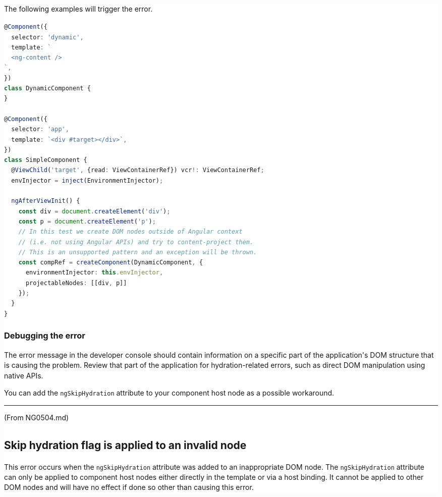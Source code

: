 The following examples will trigger the error.

```typescript
@Component({
  selector: 'dynamic',
  template: `
  <ng-content />
`,
})
class DynamicComponent {
}

@Component({
  selector: 'app',
  template: `<div #target></div>`,
})
class SimpleComponent {
  @ViewChild('target', {read: ViewContainerRef}) vcr!: ViewContainerRef;
  envInjector = inject(EnvironmentInjector);

  ngAfterViewInit() {
    const div = document.createElement('div');
    const p = document.createElement('p');
    // In this test we create DOM nodes outside of Angular context
    // (i.e. not using Angular APIs) and try to content-project them.
    // This is an unsupported pattern and an exception will be thrown.
    const compRef = createComponent(DynamicComponent, {
      environmentInjector: this.envInjector,
      projectableNodes: [[div, p]]
    });
  }
}
```

### Debugging the error

The error message in the developer console should contain information on a specific part of the application's DOM structure that is causing the problem. Review that part of the application for hydration-related errors, such as direct DOM manipulation using native APIs.

You can add the `ngSkipHydration` attribute to your component host node as a possible workaround.

---


(From NG0504.md)

## Skip hydration flag is applied to an invalid node

This error occurs when the `ngSkipHydration` attribute was added to an inappropriate DOM node. The `ngSkipHydration` attribute can only be applied to component host nodes either directly in the template or via a host binding. It cannot be applied to other DOM nodes and will have no effect if done so other than causing this error.


[GuideI18nCommonPrepareMarkTextInComponentTemplate]: guide/i18n/prepare#mark-text-in-component-template "Mark text in component template - Prepare component for translation | Angular"
